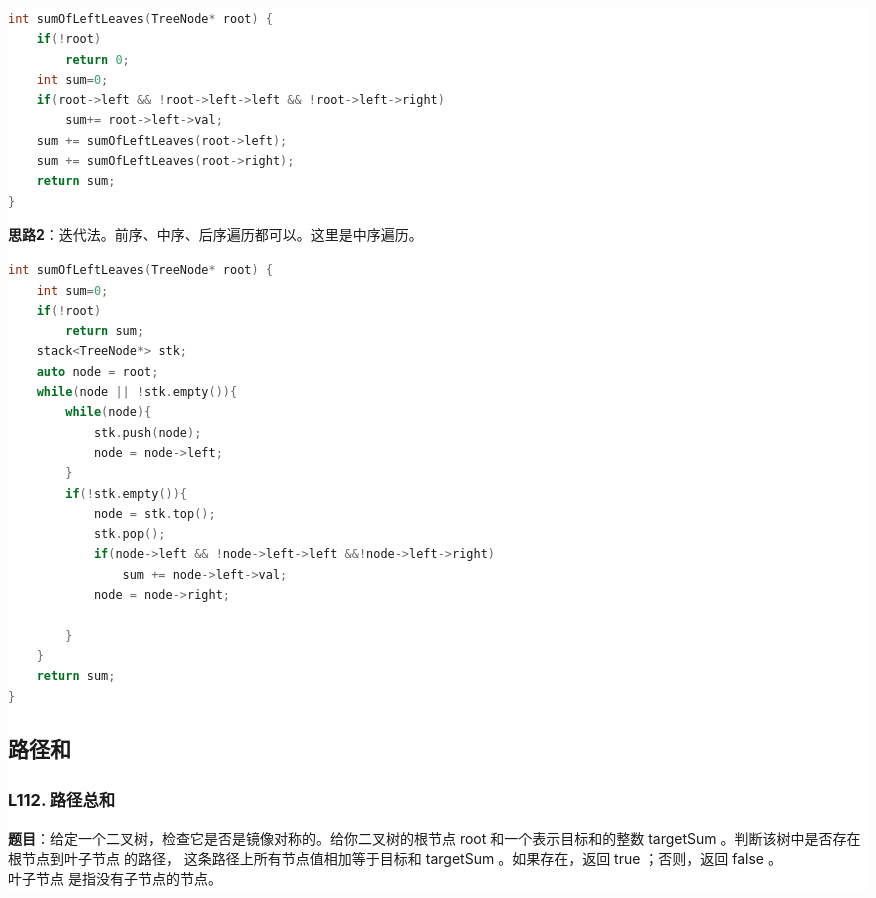 ```C++
int sumOfLeftLeaves(TreeNode* root) {
    if(!root)
        return 0;
    int sum=0;
    if(root->left && !root->left->left && !root->left->right)
        sum+= root->left->val;
    sum += sumOfLeftLeaves(root->left);
    sum += sumOfLeftLeaves(root->right);
    return sum;
}
```



**思路2**：迭代法。前序、中序、后序遍历都可以。这里是中序遍历。

```C++
int sumOfLeftLeaves(TreeNode* root) {
    int sum=0;
    if(!root)
        return sum;
    stack<TreeNode*> stk;
    auto node = root;
    while(node || !stk.empty()){
        while(node){
            stk.push(node);
            node = node->left;
        }
        if(!stk.empty()){
            node = stk.top();
            stk.pop();
            if(node->left && !node->left->left &&!node->left->right)
                sum += node->left->val;
            node = node->right;

        }
    }
    return sum;
}
```









## 路径和



### L112. 路径总和

**题目**：给定一个二叉树，检查它是否是镜像对称的。给你二叉树的根节点 root 和一个表示目标和的整数 targetSum 。判断该树中是否存在 根节点到叶子节点 的路径，
这条路径上所有节点值相加等于目标和 targetSum 。如果存在，返回 true ；否则，返回 false 。  
叶子节点 是指没有子节点的节点。
